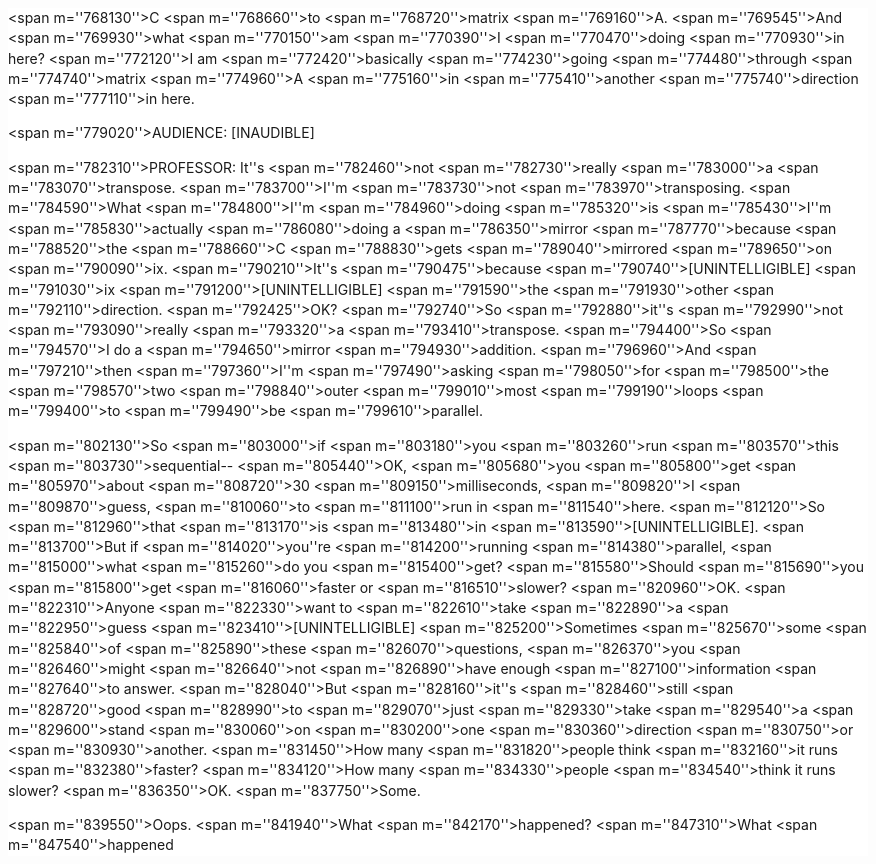   <span m=''768130''>C</span> <span m=''768660''>to</span> <span m=''768720''>matrix</span>
  <span m=''769160''>A.</span> <span m=''769545''>And</span> <span m=''769930''>what</span>
  <span m=''770150''>am</span> <span m=''770390''>I</span> <span m=''770470''>doing</span>
  <span m=''770930''>in here?</span> <span m=''772120''>I am</span> <span m=''772420''>basically</span>
  <span m=''774230''>going</span> <span m=''774480''>through</span> <span m=''774740''>matrix</span>
  <span m=''774960''>A</span> <span m=''775160''>in</span> <span m=''775410''>another</span>
  <span m=''775740''>direction</span> <span m=''777110''>in here.</span> </p><p><span
  m=''779020''>AUDIENCE: [INAUDIBLE]</span> </p><p><span m=''782310''>PROFESSOR: It''s</span>
  <span m=''782460''>not</span> <span m=''782730''>really</span> <span m=''783000''>a</span>
  <span m=''783070''>transpose.</span> <span m=''783700''>I''m</span> <span m=''783730''>not</span>
  <span m=''783970''>transposing.</span> <span m=''784590''>What</span> <span m=''784800''>I''m</span>
  <span m=''784960''>doing</span> <span m=''785320''>is</span> <span m=''785430''>I''m</span>
  <span m=''785830''>actually</span> <span m=''786080''>doing a</span> <span m=''786350''>mirror</span>
  <span m=''787770''>because</span> <span m=''788520''>the</span> <span m=''788660''>C</span>
  <span m=''788830''>gets</span> <span m=''789040''>mirrored</span> <span m=''789650''>on</span>
  <span m=''790090''>ix.</span> <span m=''790210''>It''s</span> <span m=''790475''>because</span>
  <span m=''790740''>[UNINTELLIGIBLE]</span> <span m=''791030''>ix</span> <span m=''791200''>[UNINTELLIGIBLE]</span>
  <span m=''791590''>the</span> <span m=''791930''>other</span> <span m=''792110''>direction.</span>
  <span m=''792425''>OK?</span> <span m=''792740''>So</span> <span m=''792880''>it''s</span>
  <span m=''792990''>not</span> <span m=''793090''>really</span> <span m=''793320''>a</span>
  <span m=''793410''>transpose.</span> <span m=''794400''>So</span> <span m=''794570''>I
  do a</span> <span m=''794650''>mirror</span> <span m=''794930''>addition.</span>
  <span m=''796960''>And</span> <span m=''797210''>then</span> <span m=''797360''>I''m</span>
  <span m=''797490''>asking</span> <span m=''798050''>for</span> <span m=''798500''>the</span>
  <span m=''798570''>two</span> <span m=''798840''>outer</span> <span m=''799010''>most</span>
  <span m=''799190''>loops</span> <span m=''799400''>to</span> <span m=''799490''>be</span>
  <span m=''799610''>parallel.</span> </p><p><span m=''802130''>So</span> <span m=''803000''>if</span>
  <span m=''803180''>you</span> <span m=''803260''>run</span> <span m=''803570''>this</span>
  <span m=''803730''>sequential--</span> <span m=''805440''>OK,</span> <span m=''805680''>you</span>
  <span m=''805800''>get</span> <span m=''805970''>about</span> <span m=''808720''>30</span>
  <span m=''809150''>milliseconds,</span> <span m=''809820''>I</span> <span m=''809870''>guess,</span>
  <span m=''810060''>to</span> <span m=''811100''>run in</span> <span m=''811540''>here.</span>
  <span m=''812120''>So</span> <span m=''812960''>that</span> <span m=''813170''>is</span>
  <span m=''813480''>in</span> <span m=''813590''>[UNINTELLIGIBLE].</span> <span m=''813700''>But
  if</span> <span m=''814020''>you''re</span> <span m=''814200''>running</span> <span
  m=''814380''>parallel,</span> <span m=''815000''>what</span> <span m=''815260''>do
  you</span> <span m=''815400''>get?</span> <span m=''815580''>Should</span> <span
  m=''815690''>you</span> <span m=''815800''>get</span> <span m=''816060''>faster
  or</span> <span m=''816510''>slower?</span> <span m=''820960''>OK.</span> <span
  m=''822310''>Anyone</span> <span m=''822330''>want to</span> <span m=''822610''>take</span>
  <span m=''822890''>a</span> <span m=''822950''>guess</span> <span m=''823410''>[UNINTELLIGIBLE]</span>
  <span m=''825200''>Sometimes</span> <span m=''825670''>some</span> <span m=''825840''>of</span>
  <span m=''825890''>these</span> <span m=''826070''>questions,</span> <span m=''826370''>you</span>
  <span m=''826460''>might</span> <span m=''826640''>not</span> <span m=''826890''>have
  enough</span> <span m=''827100''>information</span> <span m=''827640''>to answer.</span>
  <span m=''828040''>But</span> <span m=''828160''>it''s</span> <span m=''828460''>still</span>
  <span m=''828720''>good</span> <span m=''828990''>to</span> <span m=''829070''>just</span>
  <span m=''829330''>take</span> <span m=''829540''>a</span> <span m=''829600''>stand</span>
  <span m=''830060''>on</span> <span m=''830200''>one</span> <span m=''830360''>direction</span>
  <span m=''830750''>or</span> <span m=''830930''>another.</span> <span m=''831450''>How
  many</span> <span m=''831820''>people think</span> <span m=''832160''>it runs</span>
  <span m=''832380''>faster?</span> <span m=''834120''>How many</span> <span m=''834330''>people</span>
  <span m=''834540''>think it runs slower?</span> <span m=''836350''>OK.</span> <span
  m=''837750''>Some.</span> </p><p><span m=''839550''>Oops.</span> <span m=''841940''>What</span>
  <span m=''842170''>happened?</span> <span m=''847310''>What</span> <span m=''847540''>happened</span>